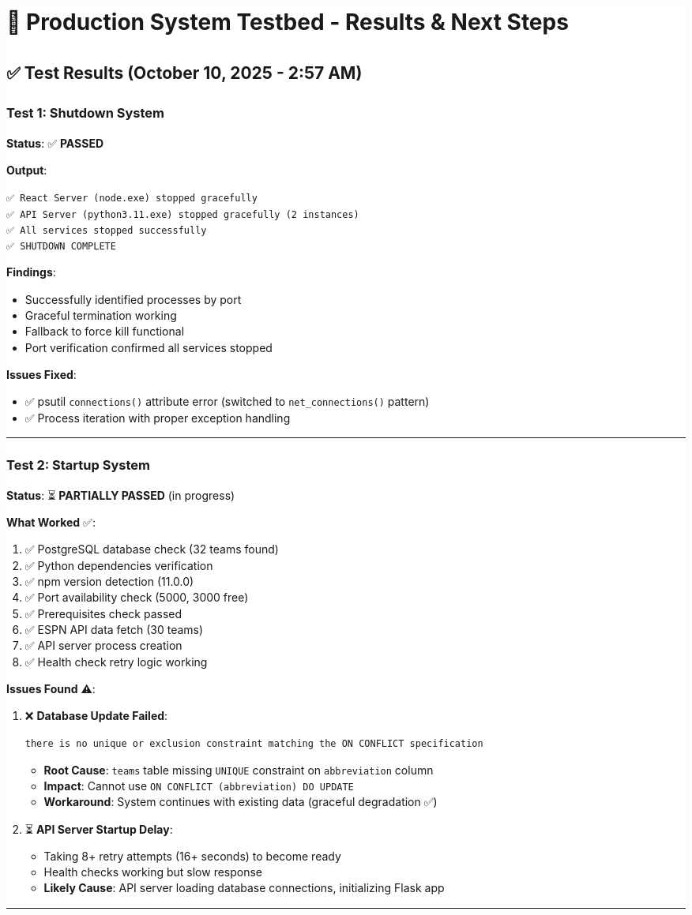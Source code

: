# 🚀 Production System Testbed - Results & Next Steps

## ✅ Test Results (October 10, 2025 - 2:57 AM)

### Test 1: Shutdown System
**Status**: ✅ **PASSED**

**Output**:
```
✅ React Server (node.exe) stopped gracefully  
✅ API Server (python3.11.exe) stopped gracefully (2 instances)
✅ All services stopped successfully
✅ SHUTDOWN COMPLETE
```

**Findings**:
- Successfully identified processes by port
- Graceful termination working
- Fallback to force kill functional
- Port verification confirmed all services stopped

**Issues Fixed**:
- ✅ psutil `connections()` attribute error (switched to `net_connections()` pattern)
- ✅ Process iteration with proper exception handling

---

### Test 2: Startup System
**Status**: ⏳ **PARTIALLY PASSED** (in progress)

**What Worked** ✅:
1. ✅ PostgreSQL database check (32 teams found)
2. ✅ Python dependencies verification
3. ✅ npm version detection (11.0.0)
4. ✅ Port availability check (5000, 3000 free)
5. ✅ Prerequisites check passed
6. ✅ ESPN API data fetch (30 teams)
7. ✅ API server process creation
8. ✅ Health check retry logic working

**Issues Found** ⚠️:
1. ❌ **Database Update Failed**: 
   ```
   there is no unique or exclusion constraint matching the ON CONFLICT specification
   ```
   - **Root Cause**: `teams` table missing `UNIQUE` constraint on `abbreviation` column
   - **Impact**: Cannot use `ON CONFLICT (abbreviation) DO UPDATE`
   - **Workaround**: System continues with existing data (graceful degradation ✅)

2. ⏳ **API Server Startup Delay**: 
   - Taking 8+ retry attempts (16+ seconds) to become ready
   - Health checks working but slow response
   - **Likely Cause**: API server loading database connections, initializing Flask app

---